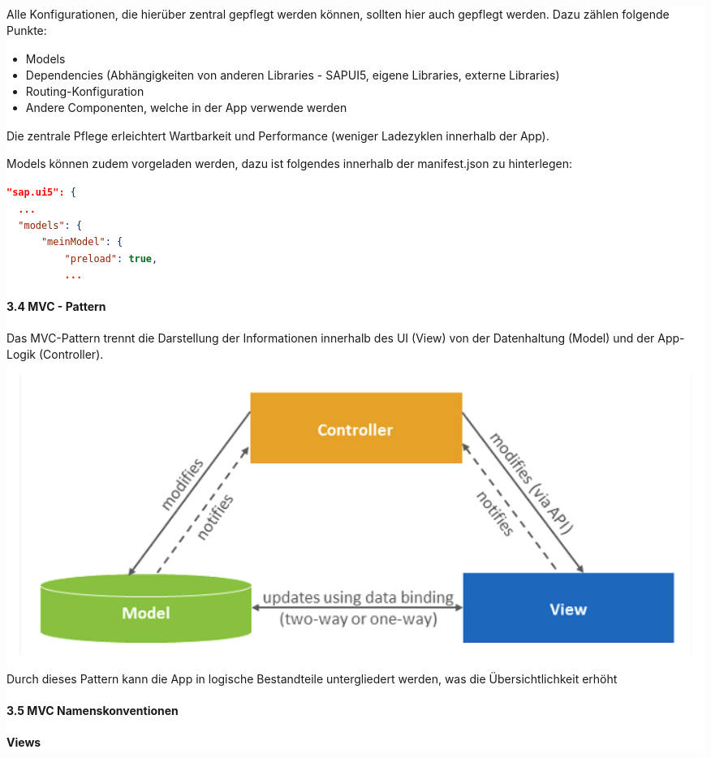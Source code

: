 Alle Konfigurationen, die hierüber zentral gepflegt werden können, sollten hier auch gepflegt werden. Dazu zählen folgende Punkte:

- Models
- Dependencies (Abhängigkeiten von anderen Libraries - SAPUI5, eigene Libraries, externe Libraries)
- Routing-Konfiguration
- Andere Componenten, welche in der App verwende werden

Die zentrale Pflege erleichtert Wartbarkeit und Performance (weniger Ladezyklen innerhalb der App).

Models können zudem vorgeladen werden, dazu ist folgendes innerhalb der manifest.json zu hinterlegen:

```json
"sap.ui5": {
  ...
  "models": {
      "meinModel": {
          "preload": true,
          ...
```

#### 3.4 MVC - Pattern

Das MVC-Pattern trennt die Darstellung der Informationen innerhalb des UI (View) von der Datenhaltung (Model) und der App-Logik (Controller).

<p align="center">
  <img src="./img/3_2_model_view_controller.png" alt="MVC Pattern"/>
</p>

Durch dieses Pattern kann die App in logische Bestandteile untergliedert werden, was die Übersichtlichkeit erhöht

#### 3.5 MVC Namenskonventionen

**Views**
